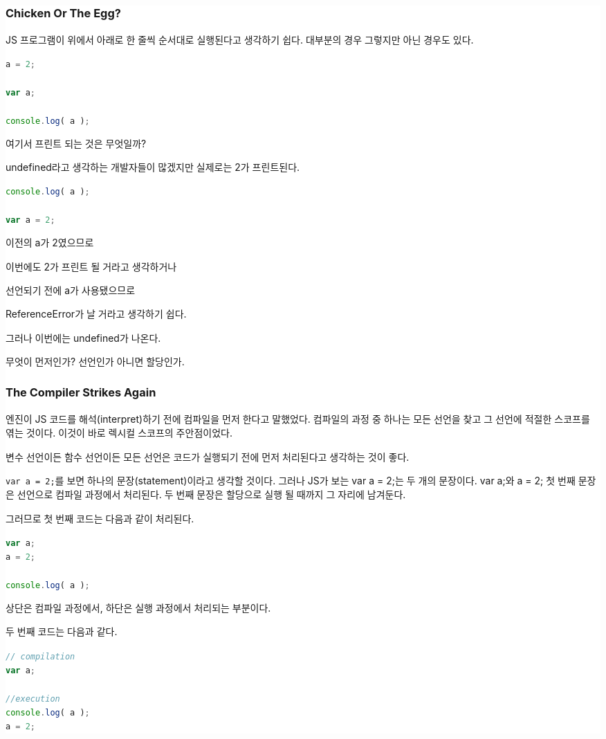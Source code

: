 ### Chicken Or The Egg?

JS 프로그램이 위에서 아래로 한 줄씩 순서대로 실행된다고 생각하기 쉽다. 대부분의 경우 그렇지만 아닌 경우도 있다.

```jsx
a = 2;

var a;

console.log( a );
```

여기서 프린트 되는 것은 무엇일까?

undefined라고 생각하는 개발자들이 많겠지만 실제로는 2가 프린트된다.

```jsx
console.log( a );

var a = 2;
```

이전의 a가 2였으므로

이번에도 2가 프린트 될 거라고 생각하거나

선언되기 전에 a가 사용됐으므로

ReferenceError가 날 거라고 생각하기 쉽다.

그러나 이번에는 undefined가 나온다.

무엇이 먼저인가? 선언인가 아니면 할당인가.

### The Compiler Strikes Again

엔진이 JS 코드를 해석(interpret)하기 전에 컴파일을 먼저 한다고 말했었다. 컴파일의 과정 중 하나는 모든 선언을 찾고 그 선언에 적절한 스코프를 엮는 것이다. 이것이 바로 렉시컬 스코프의 주안점이었다.

변수 선언이든 함수 선언이든 모든 선언은 코드가 실행되기 전에 먼저 처리된다고 생각하는 것이 좋다.

`var a = 2;`를 보면 하나의 문장(statement)이라고 생각할 것이다. 그러나 JS가 보는 var a = 2;는 두 개의 문장이다. var a;와 a = 2; 첫 번째 문장은 선언으로 컴파일 과정에서 처리된다. 두 번째 문장은 할당으로 실행 될 때까지 그 자리에 남겨둔다.

그러므로 첫 번째 코드는 다음과 같이 처리된다.

```jsx
var a;
a = 2;

console.log( a );
```

상단은 컴파일 과정에서, 하단은 실행 과정에서 처리되는 부분이다.

두 번째 코드는 다음과 같다.

```jsx
// compilation
var a;

//execution
console.log( a );
a = 2;
```
